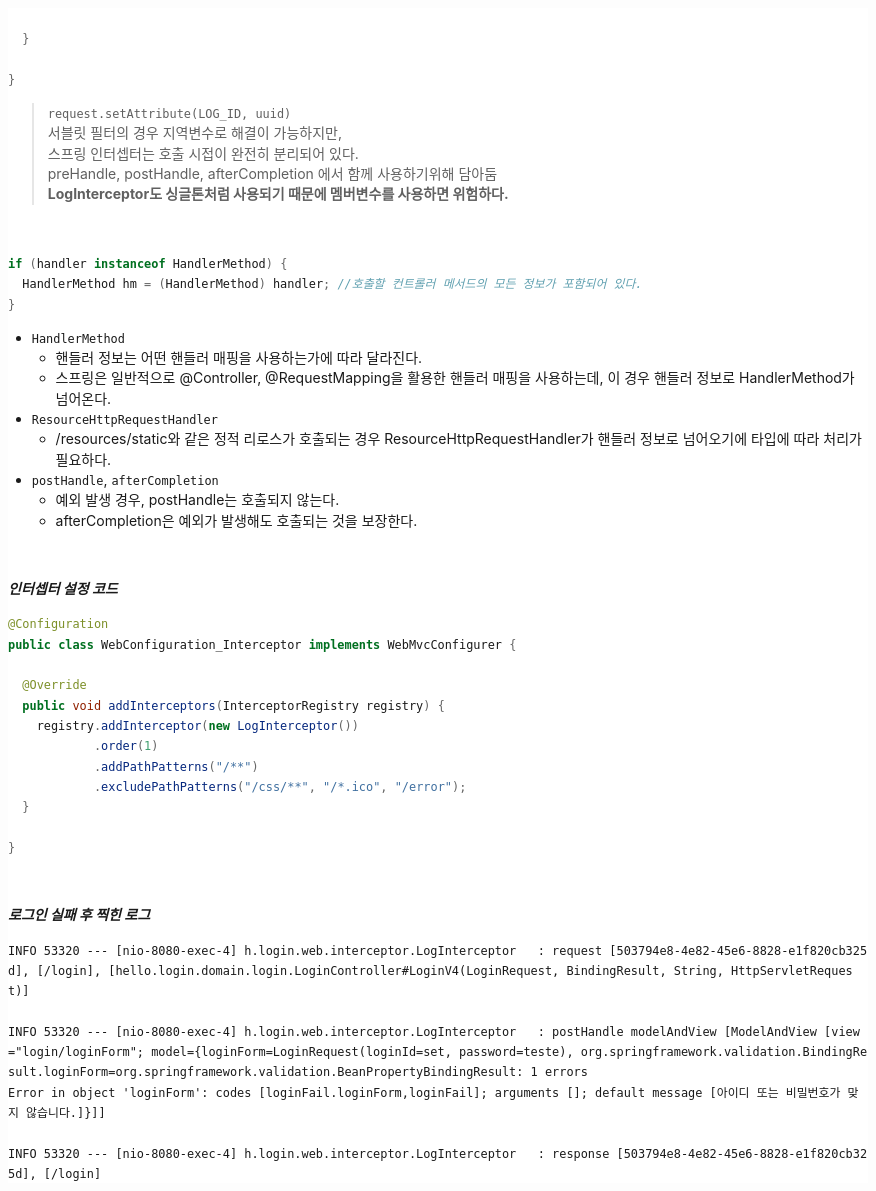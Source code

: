 ```java

  }

}
```
> `request.setAttribute(LOG_ID, uuid)`  
>   서블릿 필터의 경우 지역변수로 해결이 가능하지만,   
>   스프링 인터셉터는 호출 시접이 완전히 분리되어 있다.  
>   preHandle, postHandle, afterCompletion 에서 함께 사용하기위해 담아둠  
>   **LogInterceptor도 싱글톤처럼 사용되기 때문에 멤버변수를 사용하면 위험하다.**  

<br/>

```java
if (handler instanceof HandlerMethod) {
  HandlerMethod hm = (HandlerMethod) handler; //호출할 컨트롤러 메서드의 모든 정보가 포함되어 있다.
}
```

- `HandlerMethod`
  - 핸들러 정보는 어떤 핸들러 매핑을 사용하는가에 따라 달라진다. 
  - 스프링은 일반적으로 @Controller, @RequestMapping을 활용한 핸들러 매핑을 사용하는데, 이 경우 핸들러 정보로 HandlerMethod가 넘어온다. 
- `ResourceHttpRequestHandler`
  - /resources/static와 같은 정적 리로스가 호출되는 경우 ResourceHttpRequestHandler가 핸들러 정보로 넘어오기에 타입에 따라 처리가 필요하다. 
- `postHandle`, `afterCompletion`
  - 예외 발생 경우, postHandle는 호출되지 않는다. 
  - afterCompletion은 예외가 발생해도 호출되는 것을 보장한다. 

<br/>

***인터셉터 설정 코드***

```java
@Configuration
public class WebConfiguration_Interceptor implements WebMvcConfigurer {

  @Override
  public void addInterceptors(InterceptorRegistry registry) {
    registry.addInterceptor(new LogInterceptor())
            .order(1)
            .addPathPatterns("/**")
            .excludePathPatterns("/css/**", "/*.ico", "/error");
  }

}
```

<br/>

***로그인 실패 후 찍힌 로그***

```text
INFO 53320 --- [nio-8080-exec-4] h.login.web.interceptor.LogInterceptor   : request [503794e8-4e82-45e6-8828-e1f820cb325d], [/login], [hello.login.domain.login.LoginController#LoginV4(LoginRequest, BindingResult, String, HttpServletRequest)]

INFO 53320 --- [nio-8080-exec-4] h.login.web.interceptor.LogInterceptor   : postHandle modelAndView [ModelAndView [view="login/loginForm"; model={loginForm=LoginRequest(loginId=set, password=teste), org.springframework.validation.BindingResult.loginForm=org.springframework.validation.BeanPropertyBindingResult: 1 errors
Error in object 'loginForm': codes [loginFail.loginForm,loginFail]; arguments []; default message [아이디 또는 비밀번호가 맞지 않습니다.]}]]

INFO 53320 --- [nio-8080-exec-4] h.login.web.interceptor.LogInterceptor   : response [503794e8-4e82-45e6-8828-e1f820cb325d], [/login]
```
